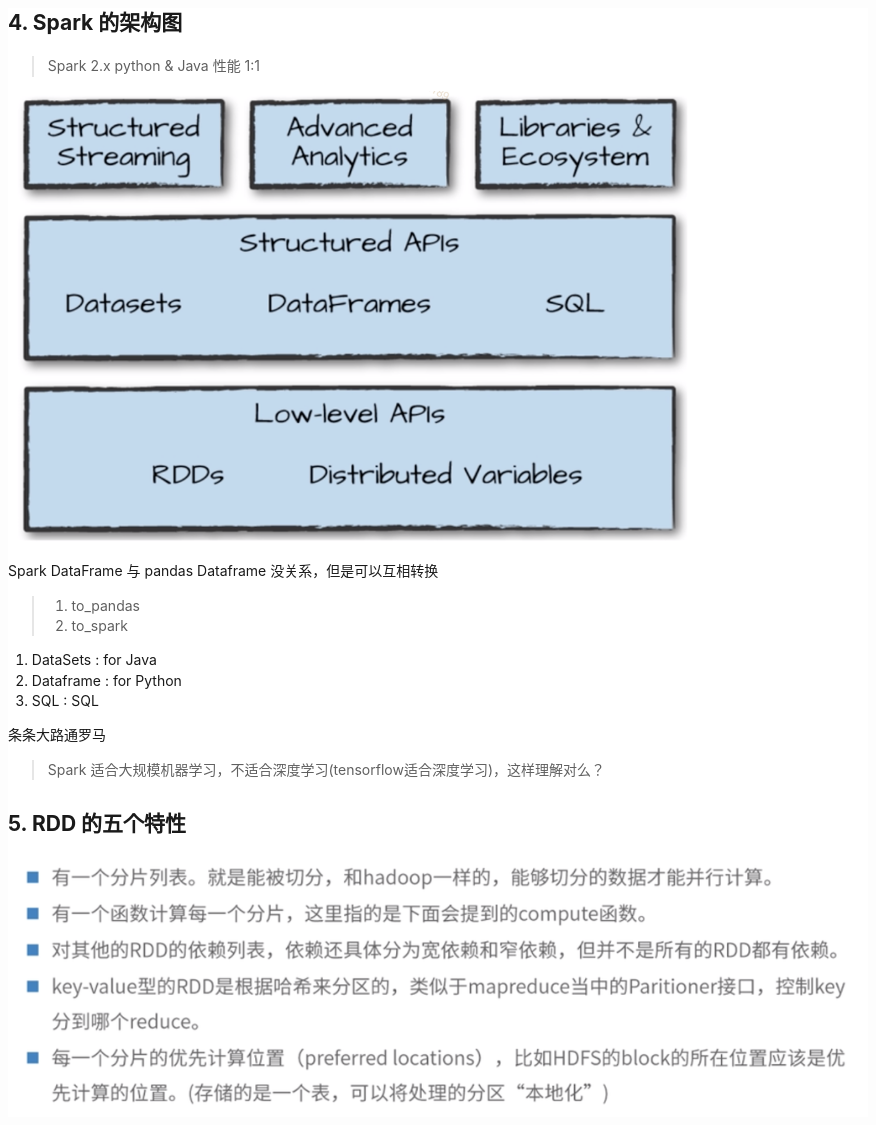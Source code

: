 ## 4. Spark 的架构图

> Spark 2.x python & Java 性能 1:1

<img src="/images/spark/spark-3.4.png" width="700" alt="Spark" />

Spark DataFrame 与 pandas Dataframe 没关系，但是可以互相转换

> 1. to_pandas
> 2. to_spark

 1. DataSets : for Java
 2. Dataframe : for Python
 3. SQL : SQL 

 条条大路通罗马
 
 > Spark 适合大规模机器学习，不适合深度学习(tensorflow适合深度学习)，这样理解对么？

## 5. RDD 的五个特性

<img src="/images/spark/spark-3.5.png" width="900" alt="Spark" />
